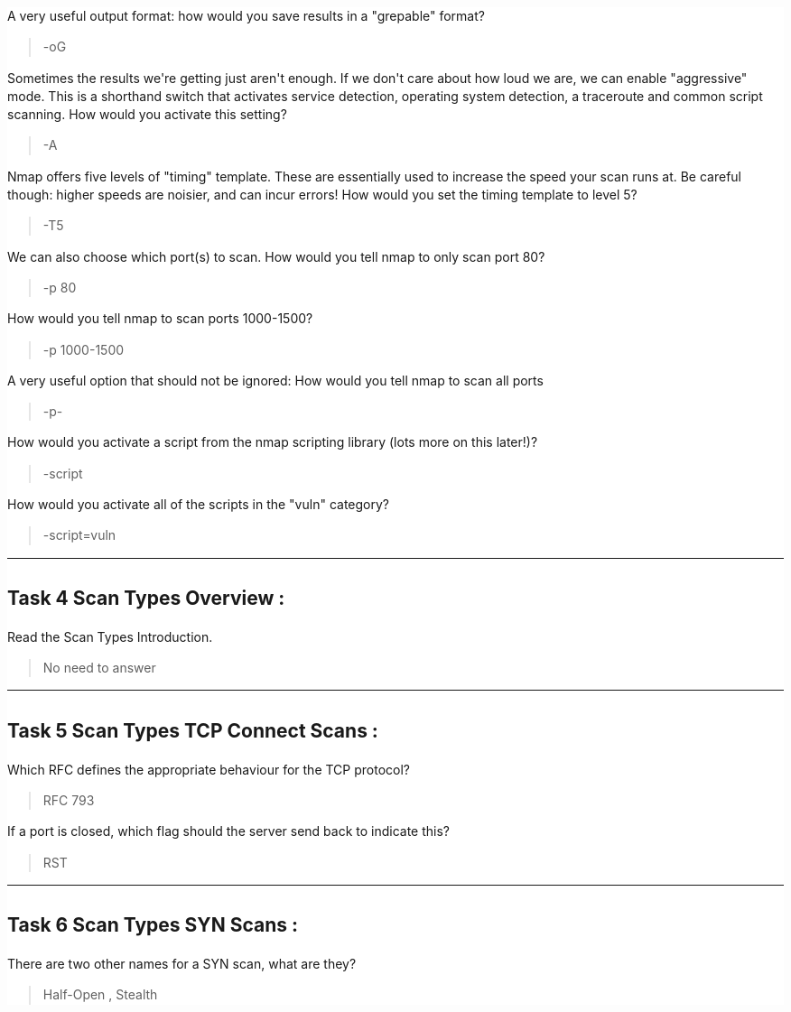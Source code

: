 A very useful output format: how would you save results in a "grepable" format?
>-oG

Sometimes the results we're getting just aren't enough. If we don't care about how loud we are, we can enable "aggressive" mode. This is a shorthand switch that activates service detection, operating system detection, a traceroute and common script scanning.
How would you activate this setting?
>-A

Nmap offers five levels of "timing" template. These are essentially used to increase the speed your scan runs at. Be careful though: higher speeds are noisier, and can incur errors!
How would you set the timing template to level 5?
>-T5

We can also choose which port(s) to scan.
How would you tell nmap to only scan port 80?
>-p 80

How would you tell nmap to scan ports 1000-1500?
>-p 1000-1500

A very useful option that should not be ignored:
How would you tell nmap to scan all ports
>-p-

How would you activate a script from the nmap scripting library (lots more on this later!)?
>-script

How would you activate all of the scripts in the "vuln" category?
>-script=vuln

----

Task 4  Scan Types Overview :
----

Read the Scan Types Introduction.
>No need to answer

----

Task 5  Scan Types TCP Connect Scans :
----

Which RFC defines the appropriate behaviour for the TCP protocol?
>RFC 793

If a port is closed, which flag should the server send back to indicate this?
>RST

----

Task 6  Scan Types SYN Scans :
----

There are two other names for a SYN scan, what are they? 
>Half-Open , Stealth
